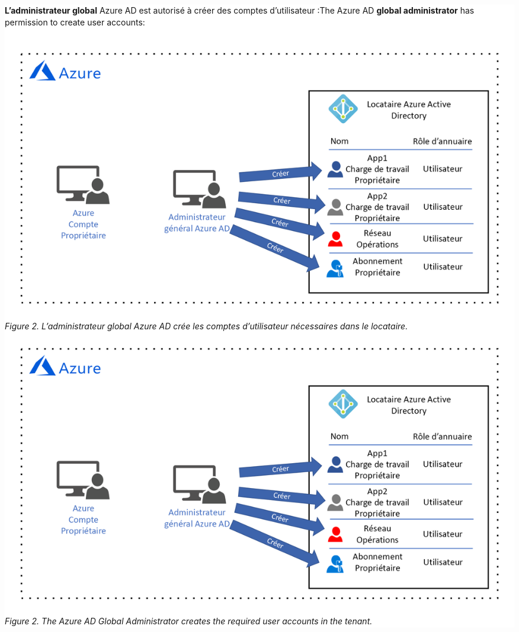 <span data-ttu-id="977a5-149">**L’administrateur global** Azure AD est autorisé à créer des comptes d’utilisateur :</span><span class="sxs-lookup"><span data-stu-id="977a5-149">The Azure AD **global administrator** has permission to create user accounts:</span></span>  

<span data-ttu-id="977a5-150">![Compte Azure avec responsable du compte Azure et administrateur global Azure AD](../_images/governance-3-0a.png)
*Figure 2. L’administrateur global Azure AD crée les comptes d’utilisateur nécessaires dans le locataire.*</span><span class="sxs-lookup"><span data-stu-id="977a5-150">![Azure account with Azure Account Manager and Azure AD global admin](../_images/governance-3-0a.png)
*Figure 2. The Azure AD Global Administrator creates the required user accounts in the tenant.*</span></span>
